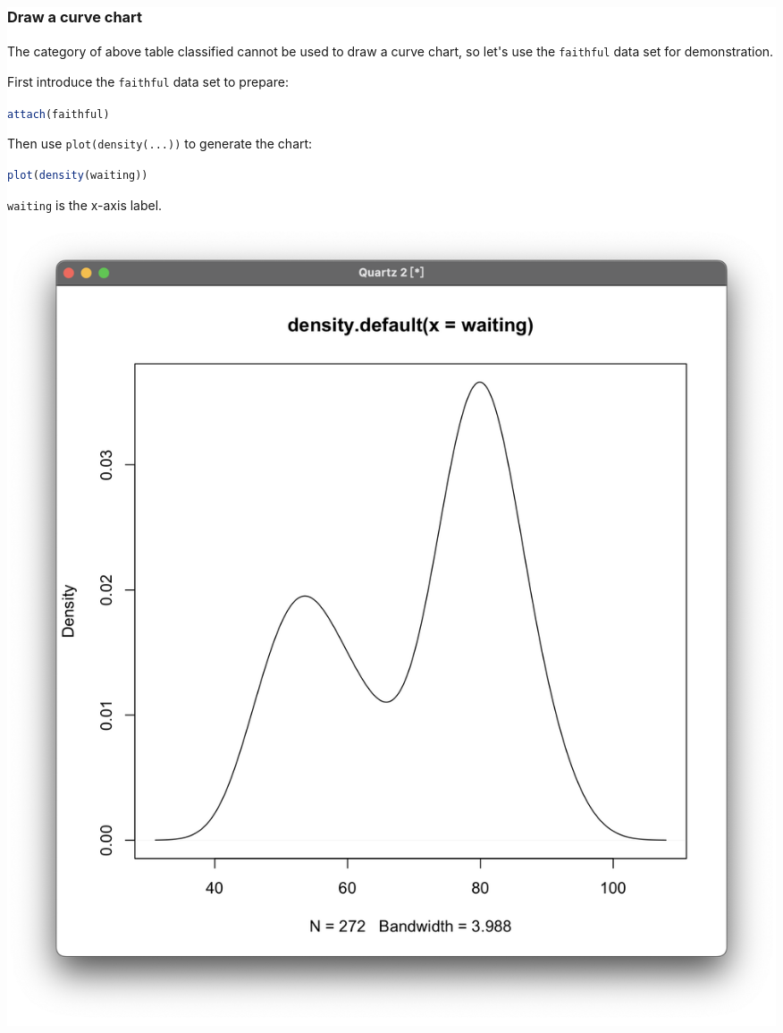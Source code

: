 ### Draw a curve chart
The category of above table classified cannot be used to draw a curve chart, so let's use the `faithful` data set for demonstration.

First introduce the `faithful` data set to prepare:

```r
attach(faithful)
```

Then use `plot(density(...))` to generate the chart:

```r
plot(density(waiting))
```

`waiting` is the x-axis label.

![curve chart](/assets/images/994e6c04e6504baa8890f22af967e99a.png)
